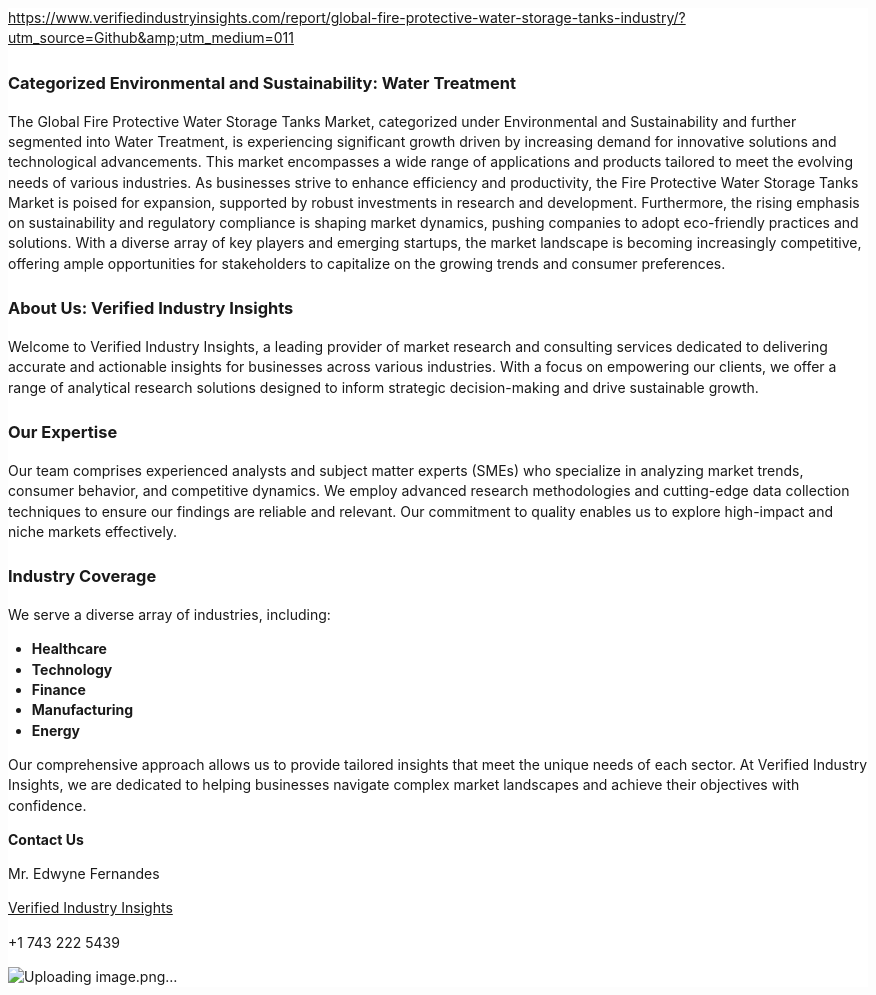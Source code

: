 </strong><a href="https://www.verifiedindustryinsights.com/report/global-fire-protective-water-storage-tanks-industry/?utm_source=Github&amp;utm_medium=011">https://www.verifiedindustryinsights.com/report/global-fire-protective-water-storage-tanks-industry/?utm_source=Github&amp;utm_medium=011</a>&nbsp;</p><h3>Categorized Environmental and Sustainability: Water Treatment </h3><p>The Global Fire Protective Water Storage Tanks Market, categorized under Environmental and Sustainability and further segmented into Water Treatment, is experiencing significant growth driven by increasing demand for innovative solutions and technological advancements. This market encompasses a wide range of applications and products tailored to meet the evolving needs of various industries. As businesses strive to enhance efficiency and productivity, the Fire Protective Water Storage Tanks Market is poised for expansion, supported by robust investments in research and development. Furthermore, the rising emphasis on sustainability and regulatory compliance is shaping market dynamics, pushing companies to adopt eco-friendly practices and solutions. With a diverse array of key players and emerging startups, the market landscape is becoming increasingly competitive, offering ample opportunities for stakeholders to capitalize on the growing trends and consumer preferences.</p><h3>About Us: Verified Industry Insights</h3><p>Welcome to Verified Industry Insights, a leading provider of market research and consulting services dedicated to delivering accurate and actionable insights for businesses across various industries. With a focus on empowering our clients, we offer a range of analytical research solutions designed to inform strategic decision-making and drive sustainable growth.</p><h3>Our Expertise</h3><p>Our team comprises experienced analysts and subject matter experts (SMEs) who specialize in analyzing market trends, consumer behavior, and competitive dynamics. We employ advanced research methodologies and cutting-edge data collection techniques to ensure our findings are reliable and relevant. Our commitment to quality enables us to explore high-impact and niche markets effectively.</p><h3>Industry Coverage</h3><p>We serve a diverse array of industries, including:</p><ul><li><strong>Healthcare</strong></li><li><strong>Technology</strong></li><li><strong>Finance</strong></li><li><strong>Manufacturing</strong></li><li><strong>Energy</strong></li></ul><p>Our comprehensive approach allows us to provide tailored insights that meet the unique needs of each sector. At Verified Industry Insights, we are dedicated to helping businesses navigate complex market landscapes and achieve their objectives with confidence.</p><p><strong>Contact Us</strong></p><p>Mr. Edwyne Fernandes</p><p><a href="https://www.verifiedindustryinsights.com/">Verified Industry Insights</a></p><p>+1 743 222 5439</p>
![Uploading image.png…]()
